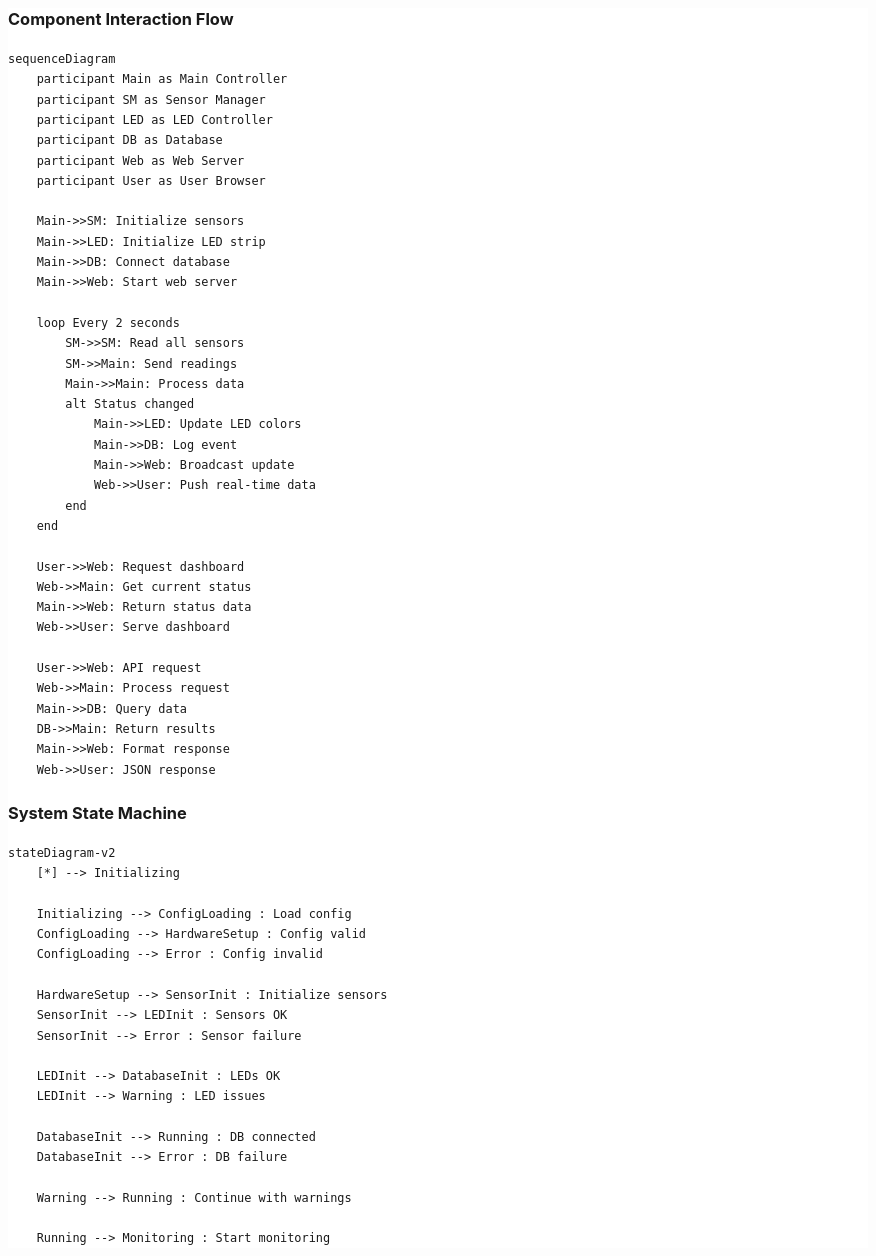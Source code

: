 ### Component Interaction Flow

```mermaid
sequenceDiagram
    participant Main as Main Controller
    participant SM as Sensor Manager
    participant LED as LED Controller
    participant DB as Database
    participant Web as Web Server
    participant User as User Browser
    
    Main->>SM: Initialize sensors
    Main->>LED: Initialize LED strip
    Main->>DB: Connect database
    Main->>Web: Start web server
    
    loop Every 2 seconds
        SM->>SM: Read all sensors
        SM->>Main: Send readings
        Main->>Main: Process data
        alt Status changed
            Main->>LED: Update LED colors
            Main->>DB: Log event
            Main->>Web: Broadcast update
            Web->>User: Push real-time data
        end
    end
    
    User->>Web: Request dashboard
    Web->>Main: Get current status
    Main->>Web: Return status data
    Web->>User: Serve dashboard
    
    User->>Web: API request
    Web->>Main: Process request
    Main->>DB: Query data
    DB->>Main: Return results
    Main->>Web: Format response
    Web->>User: JSON response
```

### System State Machine

```mermaid
stateDiagram-v2
    [*] --> Initializing
    
    Initializing --> ConfigLoading : Load config
    ConfigLoading --> HardwareSetup : Config valid
    ConfigLoading --> Error : Config invalid
    
    HardwareSetup --> SensorInit : Initialize sensors
    SensorInit --> LEDInit : Sensors OK
    SensorInit --> Error : Sensor failure
    
    LEDInit --> DatabaseInit : LEDs OK
    LEDInit --> Warning : LED issues
    
    DatabaseInit --> Running : DB connected
    DatabaseInit --> Error : DB failure
    
    Warning --> Running : Continue with warnings
    
    Running --> Monitoring : Start monitoring
```